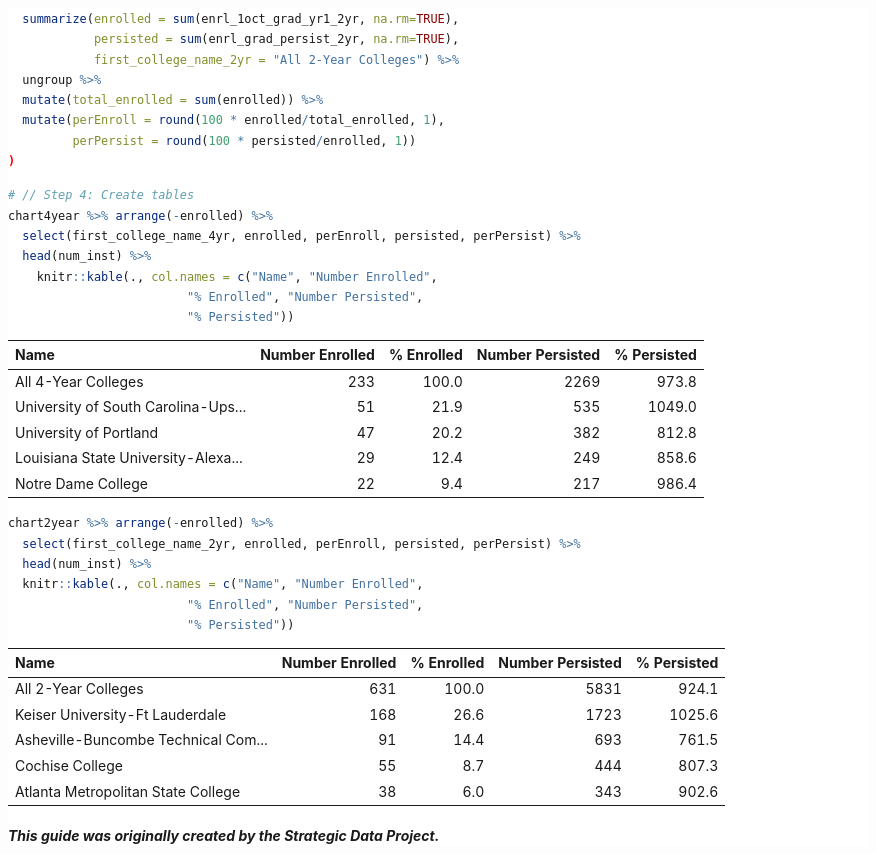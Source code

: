 ```r
  summarize(enrolled = sum(enrl_1oct_grad_yr1_2yr, na.rm=TRUE), 
            persisted = sum(enrl_grad_persist_2yr, na.rm=TRUE), 
            first_college_name_2yr = "All 2-Year Colleges") %>% 
  ungroup %>% 
  mutate(total_enrolled = sum(enrolled)) %>% 
  mutate(perEnroll = round(100 * enrolled/total_enrolled, 1), 
         perPersist = round(100 * persisted/enrolled, 1))
)
```


```r
# // Step 4: Create tables
chart4year %>% arrange(-enrolled) %>% 
  select(first_college_name_4yr, enrolled, perEnroll, persisted, perPersist) %>%
  head(num_inst) %>%
    knitr::kable(., col.names = c("Name", "Number Enrolled", 
                         "% Enrolled", "Number Persisted", 
                         "% Persisted"))
```



|Name                                | Number Enrolled| % Enrolled| Number Persisted| % Persisted|
|:-----------------------------------|---------------:|----------:|----------------:|-----------:|
|All 4-Year Colleges                 |             233|      100.0|             2269|       973.8|
|University of South Carolina-Ups... |              51|       21.9|              535|      1049.0|
|University of Portland              |              47|       20.2|              382|       812.8|
|Louisiana State University-Alexa... |              29|       12.4|              249|       858.6|
|Notre Dame College                  |              22|        9.4|              217|       986.4|

```r
chart2year %>% arrange(-enrolled) %>% 
  select(first_college_name_2yr, enrolled, perEnroll, persisted, perPersist) %>%
  head(num_inst) %>%
  knitr::kable(., col.names = c("Name", "Number Enrolled", 
                         "% Enrolled", "Number Persisted", 
                         "% Persisted"))
```



|Name                                | Number Enrolled| % Enrolled| Number Persisted| % Persisted|
|:-----------------------------------|---------------:|----------:|----------------:|-----------:|
|All 2-Year Colleges                 |             631|      100.0|             5831|       924.1|
|Keiser University-Ft Lauderdale     |             168|       26.6|             1723|      1025.6|
|Asheville-Buncombe Technical Com... |              91|       14.4|              693|       761.5|
|Cochise College                     |              55|        8.7|              444|       807.3|
|Atlanta Metropolitan State College  |              38|        6.0|              343|       902.6|

#### *This guide was originally created by the Strategic Data Project.*
